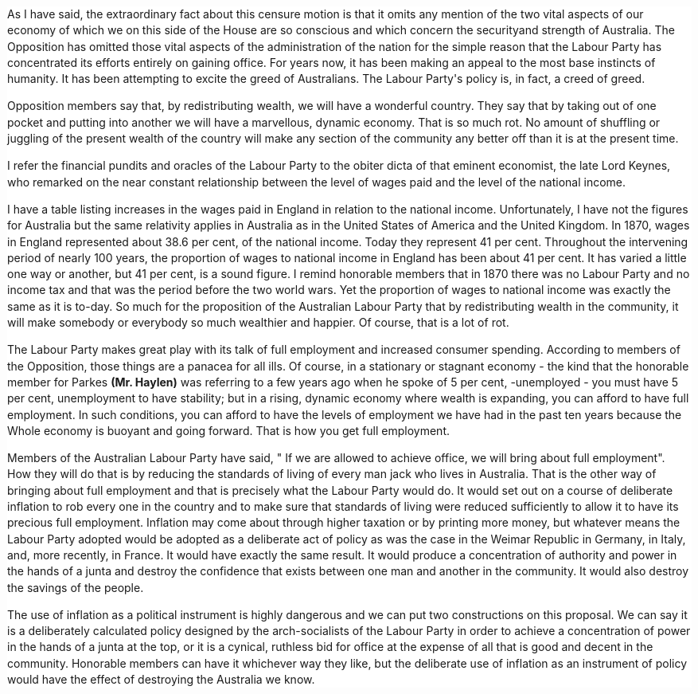 As I have said, the extraordinary fact about this censure motion is that it omits any mention of the two vital aspects of our economy of which we on this side of the House are so conscious and which concern the securityand strength of Australia. The Opposition has omitted those vital aspects of the administration of the nation for the simple reason that the Labour Party has concentrated its efforts entirely on gaining office. For years now, it has been making an appeal to the most base instincts of humanity. It has been attempting to excite the greed of Australians. The Labour Party's policy is, in fact, a creed of greed. 

Opposition members say that, by redistributing wealth, we will have a wonderful country. They say that by taking out of one pocket and putting into another we will have a marvellous, dynamic economy. That is so much rot. No amount of shuffling or juggling of the present wealth of the country will make any section of the community any better off than it is at the present time. 

I refer the financial pundits and oracles of the Labour Party to the obiter dicta of that eminent economist, the late Lord Keynes, who remarked on the near constant relationship between the level of wages paid and the level of the national income. 

I have a table listing increases in the wages paid in England in relation to the national income. Unfortunately, I have not the figures for Australia but the same relativity applies in Australia as in the United States of America and the United Kingdom. In 1870, wages in England represented about 38.6 per cent, of the national income. Today they represent 41 per cent. Throughout the intervening period of nearly 100 years, the proportion of wages to national income in England has been about 41 per cent. It has varied a little one way or another, but 41 per cent, is a sound figure. I remind honorable members that in 1870 there was no Labour Party and no income tax and that was the period before the two world wars. Yet the proportion of wages to national income was exactly the same as it is to-day. So much for the proposition of the Australian Labour Party that by redistributing wealth in the community, it will make somebody or everybody so much wealthier and happier. Of course, that is a lot of rot. 

The Labour Party makes great play with its talk of full employment and increased consumer spending. According to members of the Opposition, those things are a panacea for all ills. Of course, in a stationary or stagnant economy - the kind that the honorable member for Parkes  **(Mr. Haylen)**  was referring to a few years ago when he spoke of 5 per cent, -unemployed - you must have 5 per cent, unemployment to have stability; but in a rising, dynamic economy where wealth is expanding, you can afford to have full employment. In such conditions, you can afford to have the levels of employment we have had in the past ten years because the Whole economy is buoyant and going forward. That is how you get full employment. 

Members of the Australian Labour Party have said, " If we are allowed to achieve office, we will bring about full employment". How they will do that is by reducing the standards of living of every man jack who lives in Australia. That is the other way of bringing about full employment and that is precisely what the Labour Party would do. It would set out on a course of deliberate inflation to rob every one in the country and to make sure that standards of living were reduced sufficiently to allow it to have its precious full employment. Inflation may come about through higher taxation or by printing more money, but whatever means the Labour Party adopted would be adopted as a deliberate act of policy as was the case in the Weimar Republic in Germany, in Italy, and, more recently, in France. It would have exactly the same result. It would produce a concentration of authority and power in the hands of a junta and destroy the confidence that exists between one man and another in the community. It would also destroy the savings of the people. 

The use of inflation as a political instrument is highly dangerous and we can put two constructions on this proposal. We can say it is a deliberately calculated policy designed by the arch-socialists of the Labour Party in order to achieve a concentration of power in the hands of a junta at the top, or it is a cynical, ruthless bid for office at the expense of all that is good and decent in the community. Honorable members can have it whichever way they like, but the deliberate use of inflation as an instrument of policy would have the effect of destroying the Australia we know. 
